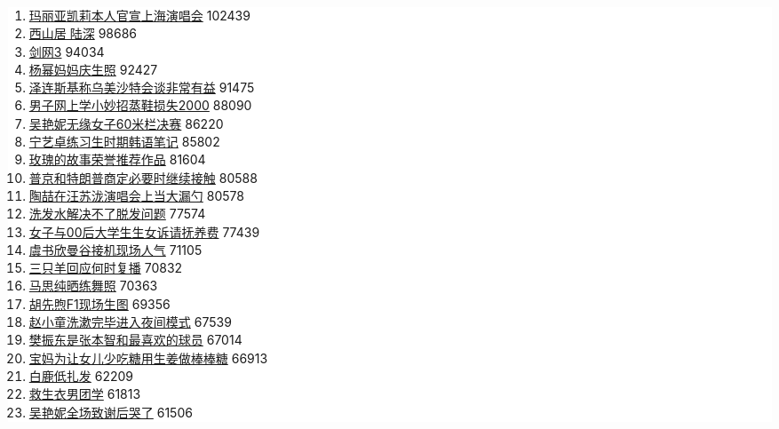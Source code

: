 1. [玛丽亚凯莉本人官宣上海演唱会](https://s.weibo.com/weibo?q=%23%E7%8E%9B%E4%B8%BD%E4%BA%9A%E5%87%AF%E8%8E%89%E6%9C%AC%E4%BA%BA%E5%AE%98%E5%AE%A3%E4%B8%8A%E6%B5%B7%E6%BC%94%E5%94%B1%E4%BC%9A%23&t=31&band_rank=50&Refer=top) 102439
1. [西山居 陆深](https://s.weibo.com/weibo?q=%E8%A5%BF%E5%B1%B1%E5%B1%85%20%E9%99%86%E6%B7%B1&t=31&band_rank=38&Refer=top) 98686
1. [剑网3](https://s.weibo.com/weibo?q=%E5%89%91%E7%BD%913&t=31&band_rank=30&Refer=top) 94034
1. [杨幂妈妈庆生照](https://s.weibo.com/weibo?q=%23%E6%9D%A8%E5%B9%82%E5%A6%88%E5%A6%88%E5%BA%86%E7%94%9F%E7%85%A7%23&t=31&band_rank=32&Refer=top) 92427
1. [泽连斯基称乌美沙特会谈非常有益](https://s.weibo.com/weibo?q=%23%E6%B3%BD%E8%BF%9E%E6%96%AF%E5%9F%BA%E7%A7%B0%E4%B9%8C%E7%BE%8E%E6%B2%99%E7%89%B9%E4%BC%9A%E8%B0%88%E9%9D%9E%E5%B8%B8%E6%9C%89%E7%9B%8A%23&t=31&band_rank=44&Refer=top) 91475
1. [男子网上学小妙招蒸鞋损失2000](https://s.weibo.com/weibo?q=%23%E7%94%B7%E5%AD%90%E7%BD%91%E4%B8%8A%E5%AD%A6%E5%B0%8F%E5%A6%99%E6%8B%9B%E8%92%B8%E9%9E%8B%E6%8D%9F%E5%A4%B12000%23&t=31&band_rank=47&Refer=top) 88090
1. [吴艳妮无缘女子60米栏决赛](https://s.weibo.com/weibo?q=%23%E5%90%B4%E8%89%B3%E5%A6%AE%E6%97%A0%E7%BC%98%E5%A5%B3%E5%AD%9060%E7%B1%B3%E6%A0%8F%E5%86%B3%E8%B5%9B%23&t=31&band_rank=36&Refer=top) 86220
1. [宁艺卓练习生时期韩语笔记](https://s.weibo.com/weibo?q=%23%E5%AE%81%E8%89%BA%E5%8D%93%E7%BB%83%E4%B9%A0%E7%94%9F%E6%97%B6%E6%9C%9F%E9%9F%A9%E8%AF%AD%E7%AC%94%E8%AE%B0%23&t=31&band_rank=34&Refer=top) 85802
1. [玫瑰的故事荣誉推荐作品](https://s.weibo.com/weibo?q=%E7%8E%AB%E7%91%B0%E7%9A%84%E6%95%85%E4%BA%8B%E8%8D%A3%E8%AA%89%E6%8E%A8%E8%8D%90%E4%BD%9C%E5%93%81&t=31&band_rank=48&Refer=top) 81604
1. [普京和特朗普商定必要时继续接触](https://s.weibo.com/weibo?q=%23%E6%99%AE%E4%BA%AC%E5%92%8C%E7%89%B9%E6%9C%97%E6%99%AE%E5%95%86%E5%AE%9A%E5%BF%85%E8%A6%81%E6%97%B6%E7%BB%A7%E7%BB%AD%E6%8E%A5%E8%A7%A6%23&t=31&band_rank=49&Refer=top) 80588
1. [陶喆在汪苏泷演唱会上当大漏勺](https://s.weibo.com/weibo?q=%23%E9%99%B6%E5%96%86%E5%9C%A8%E6%B1%AA%E8%8B%8F%E6%B3%B7%E6%BC%94%E5%94%B1%E4%BC%9A%E4%B8%8A%E5%BD%93%E5%A4%A7%E6%BC%8F%E5%8B%BA%23&t=31&band_rank=50&Refer=top) 80578
1. [洗发水解决不了脱发问题](https://s.weibo.com/weibo?q=%23%E6%B4%97%E5%8F%91%E6%B0%B4%E8%A7%A3%E5%86%B3%E4%B8%8D%E4%BA%86%E8%84%B1%E5%8F%91%E9%97%AE%E9%A2%98%23&t=31&band_rank=37&Refer=top) 77574
1. [女子与00后大学生生女诉请抚养费](https://s.weibo.com/weibo?q=%23%E5%A5%B3%E5%AD%90%E4%B8%8E00%E5%90%8E%E5%A4%A7%E5%AD%A6%E7%94%9F%E7%94%9F%E5%A5%B3%E8%AF%89%E8%AF%B7%E6%8A%9A%E5%85%BB%E8%B4%B9%23&t=31&band_rank=50&Refer=top) 77439
1. [虞书欣曼谷接机现场人气](https://s.weibo.com/weibo?q=%23%E8%99%9E%E4%B9%A6%E6%AC%A3%E6%9B%BC%E8%B0%B7%E6%8E%A5%E6%9C%BA%E7%8E%B0%E5%9C%BA%E4%BA%BA%E6%B0%94%23&t=31&band_rank=39&Refer=top) 71105
1. [三只羊回应何时复播](https://s.weibo.com/weibo?q=%23%E4%B8%89%E5%8F%AA%E7%BE%8A%E5%9B%9E%E5%BA%94%E4%BD%95%E6%97%B6%E5%A4%8D%E6%92%AD%23&t=31&band_rank=40&Refer=top) 70832
1. [马思纯晒练舞照](https://s.weibo.com/weibo?q=%23%E9%A9%AC%E6%80%9D%E7%BA%AF%E6%99%92%E7%BB%83%E8%88%9E%E7%85%A7%23&t=31&band_rank=41&Refer=top) 70363
1. [胡先煦F1现场生图](https://s.weibo.com/weibo?q=%E8%83%A1%E5%85%88%E7%85%A6F1%E7%8E%B0%E5%9C%BA%E7%94%9F%E5%9B%BE&t=31&band_rank=42&Refer=top) 69356
1. [赵小童洗漱完毕进入夜间模式](https://s.weibo.com/weibo?q=%23%E8%B5%B5%E5%B0%8F%E7%AB%A5%E6%B4%97%E6%BC%B1%E5%AE%8C%E6%AF%95%E8%BF%9B%E5%85%A5%E5%A4%9C%E9%97%B4%E6%A8%A1%E5%BC%8F%23&t=31&band_rank=43&Refer=top) 67539
1. [樊振东是张本智和最喜欢的球员](https://s.weibo.com/weibo?q=%23%E6%A8%8A%E6%8C%AF%E4%B8%9C%E6%98%AF%E5%BC%A0%E6%9C%AC%E6%99%BA%E5%92%8C%E6%9C%80%E5%96%9C%E6%AC%A2%E7%9A%84%E7%90%83%E5%91%98%23&t=31&band_rank=44&Refer=top) 67014
1. [宝妈为让女儿少吃糖用生姜做棒棒糖](https://s.weibo.com/weibo?q=%23%E5%AE%9D%E5%A6%88%E4%B8%BA%E8%AE%A9%E5%A5%B3%E5%84%BF%E5%B0%91%E5%90%83%E7%B3%96%E7%94%A8%E7%94%9F%E5%A7%9C%E5%81%9A%E6%A3%92%E6%A3%92%E7%B3%96%23&t=31&band_rank=45&Refer=top) 66913
1. [白鹿低扎发](https://s.weibo.com/weibo?q=%23%E7%99%BD%E9%B9%BF%E4%BD%8E%E6%89%8E%E5%8F%91%23&t=31&band_rank=47&Refer=top) 62209
1. [救生衣男团学](https://s.weibo.com/weibo?q=%23%E6%95%91%E7%94%9F%E8%A1%A3%E7%94%B7%E5%9B%A2%E5%AD%A6%23&t=31&band_rank=48&Refer=top) 61813
1. [吴艳妮全场致谢后哭了](https://s.weibo.com/weibo?q=%23%E5%90%B4%E8%89%B3%E5%A6%AE%E5%85%A8%E5%9C%BA%E8%87%B4%E8%B0%A2%E5%90%8E%E5%93%AD%E4%BA%86%23&t=31&band_rank=49&Refer=top) 61506
